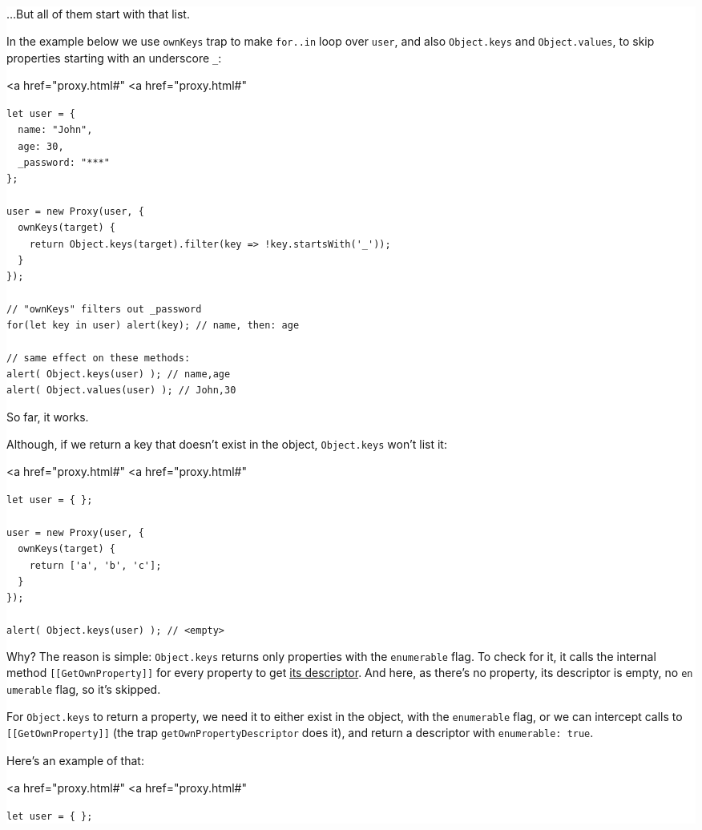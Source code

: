 …But all of them start with that list.

In the example below we use `ownKeys` trap to make `for..in` loop over `user`, and also `Object.keys` and `Object.values`, to skip properties starting with an underscore `_`:

<a href="proxy.html#"
<a href="proxy.html#"

    let user = {
      name: "John",
      age: 30,
      _password: "***"
    };

    user = new Proxy(user, {
      ownKeys(target) {
        return Object.keys(target).filter(key => !key.startsWith('_'));
      }
    });

    // "ownKeys" filters out _password
    for(let key in user) alert(key); // name, then: age

    // same effect on these methods:
    alert( Object.keys(user) ); // name,age
    alert( Object.values(user) ); // John,30

So far, it works.

Although, if we return a key that doesn’t exist in the object, `Object.keys` won’t list it:

<a href="proxy.html#"
<a href="proxy.html#"

    let user = { };

    user = new Proxy(user, {
      ownKeys(target) {
        return ['a', 'b', 'c'];
      }
    });

    alert( Object.keys(user) ); // <empty>

Why? The reason is simple: `Object.keys` returns only properties with the `enumerable` flag. To check for it, it calls the internal method `[[GetOwnProperty]]` for every property to get [its descriptor](property-descriptors.html). And here, as there’s no property, its descriptor is empty, no `enumerable` flag, so it’s skipped.

For `Object.keys` to return a property, we need it to either exist in the object, with the `enumerable` flag, or we can intercept calls to `[[GetOwnProperty]]` (the trap `getOwnPropertyDescriptor` does it), and return a descriptor with `enumerable: true`.

Here’s an example of that:

<a href="proxy.html#"
<a href="proxy.html#"

    let user = { };

